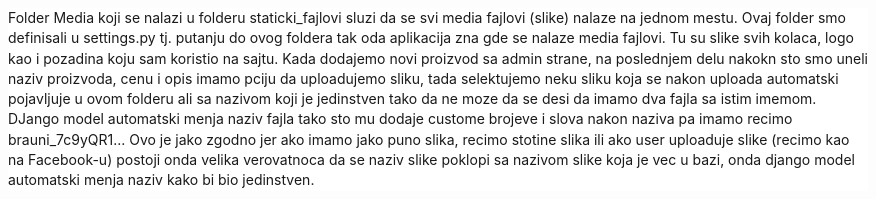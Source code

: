 Folder Media koji se nalazi u folderu staticki_fajlovi sluzi da se svi media fajlovi (slike) nalaze na jednom mestu. Ovaj folder smo definisali u settings.py tj. putanju do ovog foldera tak oda aplikacija zna gde se nalaze media fajlovi. Tu su slike svih kolaca, logo kao i pozadina koju sam koristio na sajtu. Kada dodajemo novi proizvod sa admin strane, na poslednjem delu nakokn sto smo uneli naziv proizvoda, cenu i opis imamo pciju da uploadujemo sliku, tada selektujemo neku sliku koja se nakon uploada automatski pojavljuje u ovom folderu ali sa nazivom koji je jedinstven tako da ne moze da se desi da imamo dva fajla sa istim imemom. DJango model automatski menja naziv fajla tako sto mu dodaje custome brojeve i slova nakon naziva pa imamo recimo brauni_7c9yQR1... Ovo je jako zgodno jer ako imamo jako puno slika, recimo stotine slika ili ako user uploaduje slike (recimo kao na Facebook-u) postoji onda velika verovatnoca da se naziv slike poklopi sa nazivom slike koja je vec u bazi, onda django model automatski menja naziv kako bi bio jedinstven. 